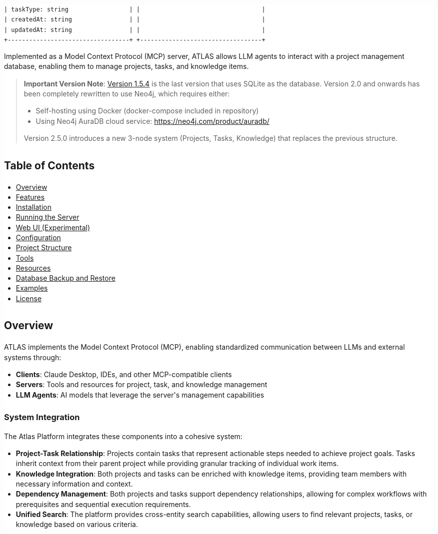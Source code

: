 ```
| taskType: string                 | |                                  |
| createdAt: string                | |                                  |
| updatedAt: string                | |                                  |
+----------------------------------+ +----------------------------------+
```

Implemented as a Model Context Protocol (MCP) server, ATLAS allows LLM agents to interact with a project management database, enabling them to manage projects, tasks, and knowledge items.

> **Important Version Note**: [Version 1.5.4](https://github.com/cyanheads/atlas-mcp-server/releases/tag/v1.5.4) is the last version that uses SQLite as the database. Version 2.0 and onwards has been completely rewritten to use Neo4j, which requires either:
>
> - Self-hosting using Docker (docker-compose included in repository)
> - Using Neo4j AuraDB cloud service: https://neo4j.com/product/auradb/
>
> Version 2.5.0 introduces a new 3-node system (Projects, Tasks, Knowledge) that replaces the previous structure.

## Table of Contents

- [Overview](#overview)
- [Features](#features)
- [Installation](#installation)
- [Running the Server](#running-the-server)
- [Web UI (Experimental)](#web-ui-experimental)
- [Configuration](#configuration)
- [Project Structure](#project-structure)
- [Tools](#tools)
- [Resources](#resources)
- [Database Backup and Restore](#database-backup-and-restore)
- [Examples](#examples)
- [License](#license)

## Overview

ATLAS implements the Model Context Protocol (MCP), enabling standardized communication between LLMs and external systems through:

- **Clients**: Claude Desktop, IDEs, and other MCP-compatible clients
- **Servers**: Tools and resources for project, task, and knowledge management
- **LLM Agents**: AI models that leverage the server's management capabilities

### System Integration

The Atlas Platform integrates these components into a cohesive system:

- **Project-Task Relationship**: Projects contain tasks that represent actionable steps needed to achieve project goals. Tasks inherit context from their parent project while providing granular tracking of individual work items.
- **Knowledge Integration**: Both projects and tasks can be enriched with knowledge items, providing team members with necessary information and context.
- **Dependency Management**: Both projects and tasks support dependency relationships, allowing for complex workflows with prerequisites and sequential execution requirements.
- **Unified Search**: The platform provides cross-entity search capabilities, allowing users to find relevant projects, tasks, or knowledge based on various criteria.
